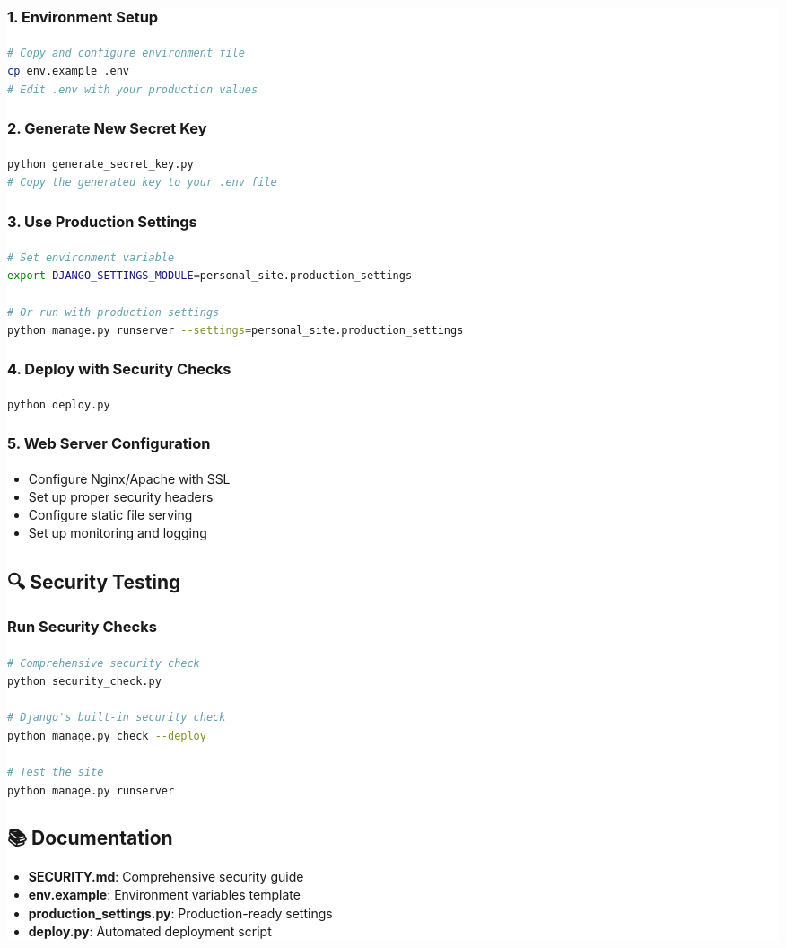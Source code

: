 ### 1. **Environment Setup**
```bash
# Copy and configure environment file
cp env.example .env
# Edit .env with your production values
```

### 2. **Generate New Secret Key**
```bash
python generate_secret_key.py
# Copy the generated key to your .env file
```

### 3. **Use Production Settings**
```bash
# Set environment variable
export DJANGO_SETTINGS_MODULE=personal_site.production_settings

# Or run with production settings
python manage.py runserver --settings=personal_site.production_settings
```

### 4. **Deploy with Security Checks**
```bash
python deploy.py
```

### 5. **Web Server Configuration**
- Configure Nginx/Apache with SSL
- Set up proper security headers
- Configure static file serving
- Set up monitoring and logging

## 🔍 Security Testing

### Run Security Checks
```bash
# Comprehensive security check
python security_check.py

# Django's built-in security check
python manage.py check --deploy

# Test the site
python manage.py runserver
```

## 📚 Documentation

- **SECURITY.md**: Comprehensive security guide
- **env.example**: Environment variables template
- **production_settings.py**: Production-ready settings
- **deploy.py**: Automated deployment script
